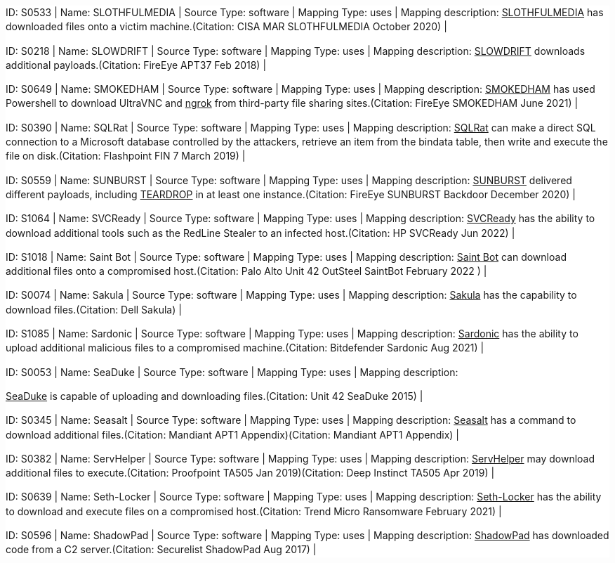 ID: S0533 | Name: SLOTHFULMEDIA | Source Type: software | Mapping Type: uses | Mapping description: [SLOTHFULMEDIA](https://attack.mitre.org/software/S0533) has downloaded files onto a victim machine.(Citation: CISA MAR SLOTHFULMEDIA October 2020) |

ID: S0218 | Name: SLOWDRIFT | Source Type: software | Mapping Type: uses | Mapping description: [SLOWDRIFT](https://attack.mitre.org/software/S0218) downloads additional payloads.(Citation: FireEye APT37 Feb 2018) |

ID: S0649 | Name: SMOKEDHAM | Source Type: software | Mapping Type: uses | Mapping description: [SMOKEDHAM](https://attack.mitre.org/software/S0649) has used Powershell to download UltraVNC and [ngrok](https://attack.mitre.org/software/S0508) from third-party file sharing sites.(Citation: FireEye SMOKEDHAM June 2021) |

ID: S0390 | Name: SQLRat | Source Type: software | Mapping Type: uses | Mapping description: [SQLRat](https://attack.mitre.org/software/S0390) can make a direct SQL connection to a Microsoft database controlled by the attackers, retrieve an item from the bindata table, then write and execute the file on disk.(Citation: Flashpoint FIN 7 March 2019) |

ID: S0559 | Name: SUNBURST | Source Type: software | Mapping Type: uses | Mapping description: [SUNBURST](https://attack.mitre.org/software/S0559) delivered different payloads, including [TEARDROP](https://attack.mitre.org/software/S0560) in at least one instance.(Citation: FireEye SUNBURST Backdoor December 2020) |

ID: S1064 | Name: SVCReady | Source Type: software | Mapping Type: uses | Mapping description: [SVCReady](https://attack.mitre.org/software/S1064) has the ability to download additional tools such as the RedLine Stealer to an infected host.(Citation: HP SVCReady Jun 2022) |

ID: S1018 | Name: Saint Bot | Source Type: software | Mapping Type: uses | Mapping description: [Saint Bot](https://attack.mitre.org/software/S1018) can download additional files onto a compromised host.(Citation: Palo Alto Unit 42 OutSteel SaintBot February 2022 ) |

ID: S0074 | Name: Sakula | Source Type: software | Mapping Type: uses | Mapping description: [Sakula](https://attack.mitre.org/software/S0074) has the capability to download files.(Citation: Dell Sakula) |

ID: S1085 | Name: Sardonic | Source Type: software | Mapping Type: uses | Mapping description: [Sardonic](https://attack.mitre.org/software/S1085) has the ability to upload additional malicious files to a compromised machine.(Citation: Bitdefender Sardonic Aug 2021) |

ID: S0053 | Name: SeaDuke | Source Type: software | Mapping Type: uses | Mapping description:

[SeaDuke](https://attack.mitre.org/software/S0053) is capable of uploading and downloading files.(Citation: Unit 42 SeaDuke 2015) |

ID: S0345 | Name: Seasalt | Source Type: software | Mapping Type: uses | Mapping description: [Seasalt](https://attack.mitre.org/software/S0345) has a command to download additional files.(Citation: Mandiant APT1 Appendix)(Citation: Mandiant APT1 Appendix) |

ID: S0382 | Name: ServHelper | Source Type: software | Mapping Type: uses | Mapping description: [ServHelper](https://attack.mitre.org/software/S0382) may download additional files to execute.(Citation: Proofpoint TA505 Jan 2019)(Citation: Deep Instinct TA505 Apr 2019) |

ID: S0639 | Name: Seth-Locker | Source Type: software | Mapping Type: uses | Mapping description: [Seth-Locker](https://attack.mitre.org/software/S0639) has the ability to download and execute files on a compromised host.(Citation: Trend Micro Ransomware February 2021) |

ID: S0596 | Name: ShadowPad | Source Type: software | Mapping Type: uses | Mapping description: [ShadowPad](https://attack.mitre.org/software/S0596) has downloaded code from a C2 server.(Citation: Securelist ShadowPad Aug 2017) |
